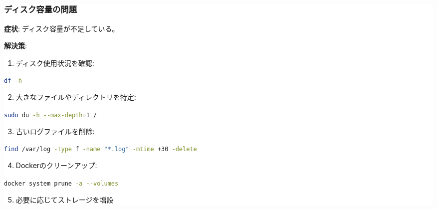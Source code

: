 ### ディスク容量の問題

**症状**:
ディスク容量が不足している。

**解決策**:

1. ディスク使用状況を確認:
```bash
df -h
```

2. 大きなファイルやディレクトリを特定:
```bash
sudo du -h --max-depth=1 /
```

3. 古いログファイルを削除:
```bash
find /var/log -type f -name "*.log" -mtime +30 -delete
```

4. Dockerのクリーンアップ:
```bash
docker system prune -a --volumes
```

5. 必要に応じてストレージを増設 